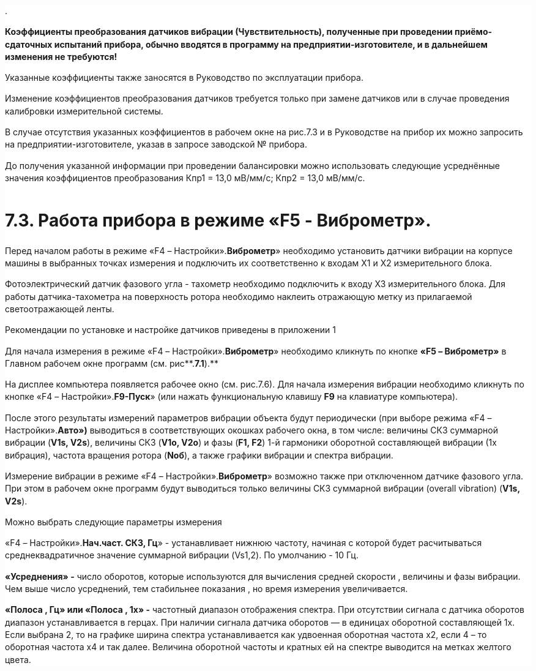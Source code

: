 .

 **Коэффициенты преобразования датчиков вибрации (Чувствительность), полученные при проведении приёмо-сдаточных испытаний прибора, обычно вводятся в программу на предприятии-изготовителе, и в дальнейшем изменения не требуются!**

Указанные коэффициенты также заносятся в Руководство по эксплуатации прибора.

 Изменение коэффициентов преобразования датчиков требуется только при замене датчиков или в случае проведения калибровки измерительной системы.

 В случае отсутствия указанных коэффициентов в рабочем окне на рис.7.3 и в Руководстве на прибор их можно запросить на предприятии-изготовителе, указав в запросе заводской № прибора.

 До получения указанной информации при проведении балансировки можно использовать следующие усреднённые значения коэффициентов преобразования Кпр1 = 13,0 мВ/мм/с; Кпр2 = 13,0 мВ/мм/с.

# **7.3. Работа прибора в режиме «F5 - Виброметр».**

Перед началом работы в режиме «F4 – Настройки».**Виброметр**» необходимо установить датчики вибрации на корпусе машины в выбранных точках измерения и подключить их соответственно к входам Х1 и Х2 измерительного блока.

 Фотоэлектрический датчик фазового угла - тахометр необходимо подключить к входу Х3 измерительного блока. Для работы датчика-тахометра на поверхность ротора необходимо наклеить отражающую метку из прилагаемой светоотражающей ленты.

Рекомендации по установке и настройке датчиков приведены в приложении 1

Для начала измерения в режиме «F4 – Настройки».**Виброметр**» необходимо кликнуть по кнопке **«F5 – Виброметр»** в Главном рабочем окне программ (см. рис**.**7.1**).**

На дисплее компьютера появляется рабочее окно (см. рис.7.6). Для начала измерения вибрации необходимо кликнуть по кнопке «F4 – Настройки».**F9-Пуск**» (или нажать функциональную клавишу **F9** на клавиатуре компьютера).

После этого результаты измерений параметров вибрации объекта будут периодически (при выборе режима «F4 – Настройки».**Авто»)** выводиться в соответствующих окошках рабочего окна, в том числе: величины СКЗ суммарной вибрации (**V1s, V2s**), величины СКЗ (**V1o, V2o**) и фазы (**F1, F2**) 1-й гармоники оборотной составляющей вибрации (1x вибрация), частота вращения ротора (**Nоб**), а также графики вибрации и спектра вибрации.

Измерение вибрации в режиме «F4 – Настройки».**Виброметр**» возможно также при отключенном датчике фазового угла. При этом в рабочем окне программ будут выводиться только величины СКЗ суммарной вибрации (overall vibration) (**V1s, V2s**).

Можно выбрать следующие параметры измерения

«F4 – Настройки».**Нач.част. СКЗ, Гц**» - устанавливает нижнюю частоту, начиная с которой будет расчитываться среднеквадратичное значение суммарной вибрации (Vs1,2). По умолчанию - 10 Гц.

**«Усреднения» -** число оборотов, которые используются для вычисления средней скорости , величины и фазы вибрации. Чем выше число усреднений, тем стабильнее показания , но время измерения увеличивается.

**«Полоса , Гц» или «Полоса , 1x» -** частотный диапазон отображения спектра. При отсутствии сигнала с датчика оборотов диапазон устанавливается в герцах. При наличии сигнала датчика оборотов — в единицах оборотной составляющей 1x. Если выбрана 2, то на графике ширина спектра устанавливается как удвоенная оборотная частота х2, если 4 – то оборотная частота х4 и так далее. Величина оборотной частоты и кратных ей на спектре выводится на метках желтого цвета.
